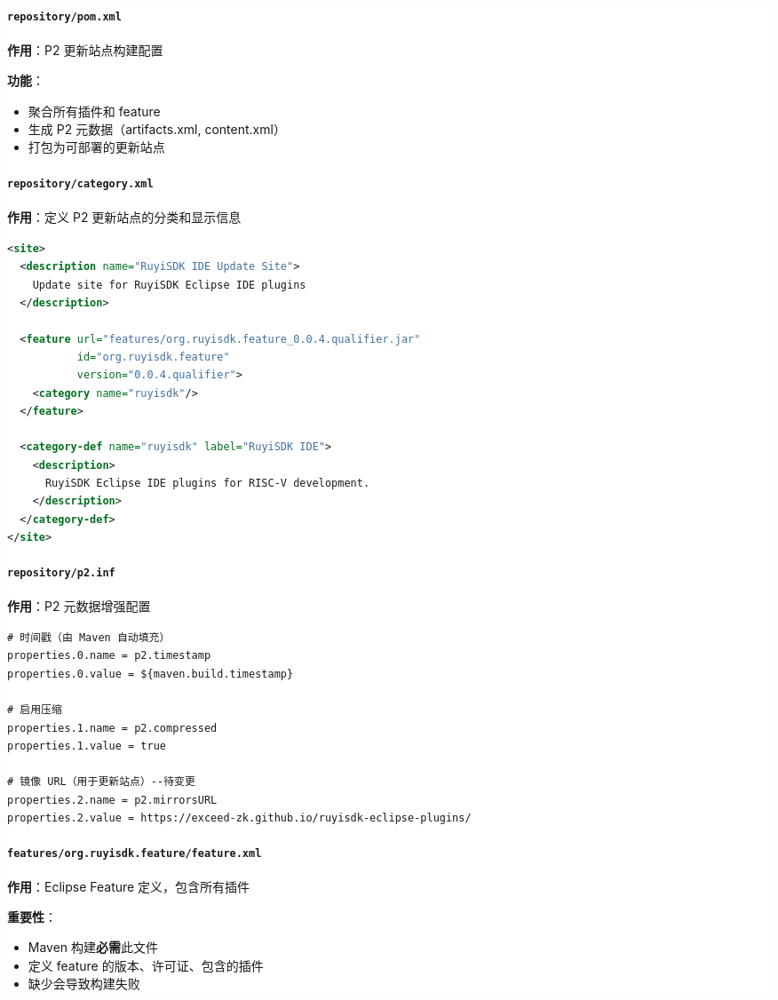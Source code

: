 #### `repository/pom.xml`
**作用**：P2 更新站点构建配置

**功能**：
- 聚合所有插件和 feature
- 生成 P2 元数据（artifacts.xml, content.xml）
- 打包为可部署的更新站点

#### `repository/category.xml`
**作用**：定义 P2 更新站点的分类和显示信息

```xml
<site>
  <description name="RuyiSDK IDE Update Site">
    Update site for RuyiSDK Eclipse IDE plugins
  </description>
  
  <feature url="features/org.ruyisdk.feature_0.0.4.qualifier.jar" 
           id="org.ruyisdk.feature" 
           version="0.0.4.qualifier">
    <category name="ruyisdk"/>
  </feature>
  
  <category-def name="ruyisdk" label="RuyiSDK IDE">
    <description>
      RuyiSDK Eclipse IDE plugins for RISC-V development.
    </description>
  </category-def>
</site>
```

#### `repository/p2.inf`
**作用**：P2 元数据增强配置

```properties
# 时间戳（由 Maven 自动填充）
properties.0.name = p2.timestamp
properties.0.value = ${maven.build.timestamp}

# 启用压缩
properties.1.name = p2.compressed
properties.1.value = true

# 镜像 URL（用于更新站点）--待变更
properties.2.name = p2.mirrorsURL
properties.2.value = https://exceed-zk.github.io/ruyisdk-eclipse-plugins/
```

#### `features/org.ruyisdk.feature/feature.xml`
**作用**：Eclipse Feature 定义，包含所有插件

**重要性**：
- Maven 构建**必需**此文件
- 定义 feature 的版本、许可证、包含的插件
- 缺少会导致构建失败
